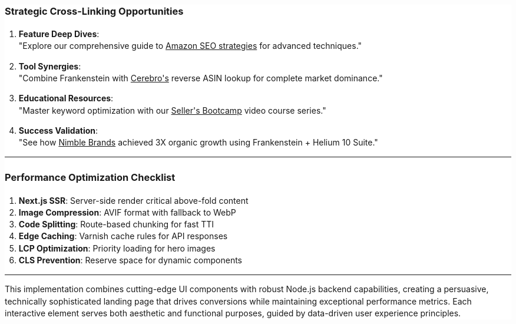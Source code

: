 
### **Strategic Cross-Linking Opportunities**
1. **Feature Deep Dives**:  
   "Explore our comprehensive guide to [Amazon SEO strategies](/blog/amazon-seo) for advanced techniques."

2. **Tool Synergies**:  
   "Combine Frankenstein with [Cerebro's](/tools/cerebro) reverse ASIN lookup for complete market dominance."

3. **Educational Resources**:  
   "Master keyword optimization with our [Seller's Bootcamp](/academy) video course series."

4. **Success Validation**:  
   "See how [Nimble Brands](/case-studies/nimble) achieved 3X organic growth using Frankenstein + Helium 10 Suite."

---

### **Performance Optimization Checklist**
1. **Next.js SSR**: Server-side render critical above-fold content
2. **Image Compression**: AVIF format with fallback to WebP
3. **Code Splitting**: Route-based chunking for fast TTI
4. **Edge Caching**: Varnish cache rules for API responses
5. **LCP Optimization**: Priority loading for hero images
6. **CLS Prevention**: Reserve space for dynamic components

---

This implementation combines cutting-edge UI components with robust Node.js backend capabilities, creating a persuasive, technically sophisticated landing page that drives conversions while maintaining exceptional performance metrics. Each interactive element serves both aesthetic and functional purposes, guided by data-driven user experience principles.